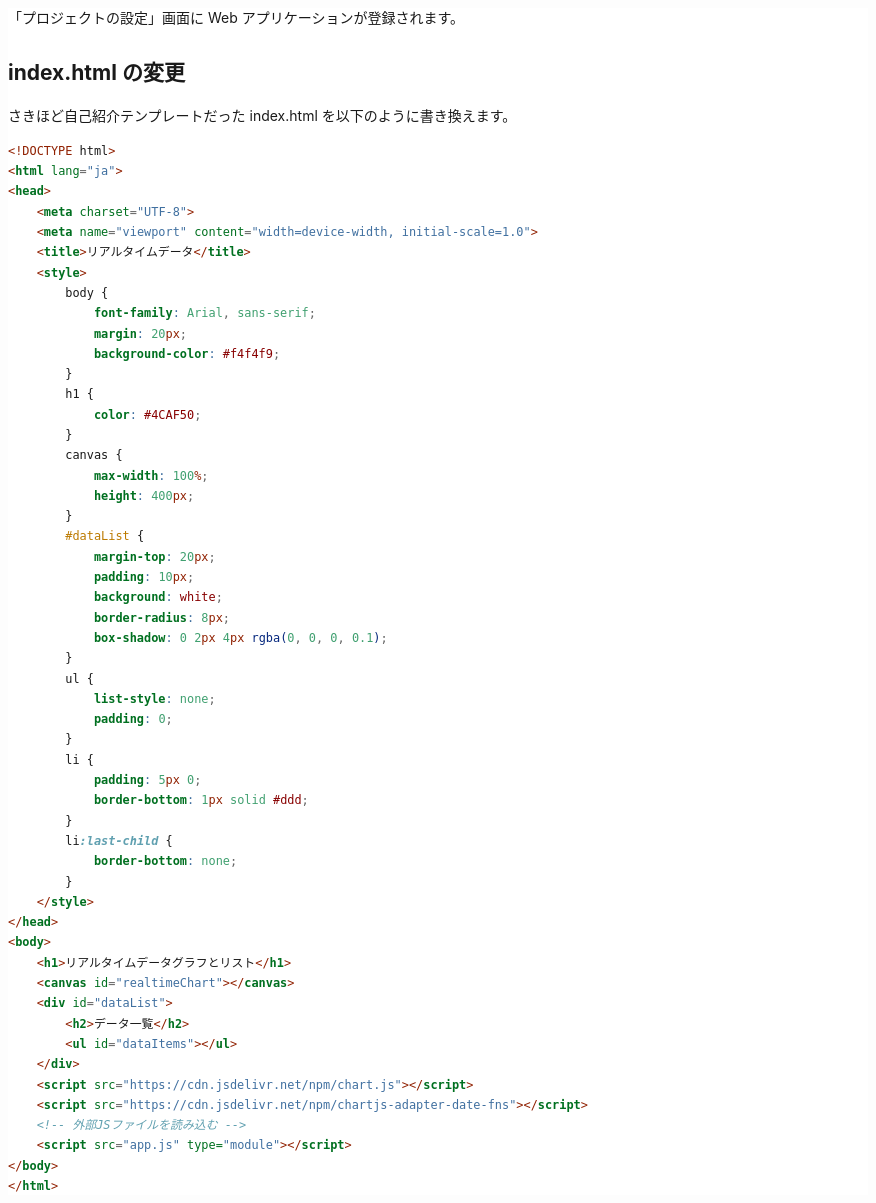 「プロジェクトの設定」画面に Web アプリケーションが登録されます。

## index.html の変更

さきほど自己紹介テンプレートだった index.html を以下のように書き換えます。

```html
<!DOCTYPE html>
<html lang="ja">
<head>
    <meta charset="UTF-8">
    <meta name="viewport" content="width=device-width, initial-scale=1.0">
    <title>リアルタイムデータ</title>
    <style>
        body {
            font-family: Arial, sans-serif;
            margin: 20px;
            background-color: #f4f4f9;
        }
        h1 {
            color: #4CAF50;
        }
        canvas {
            max-width: 100%;
            height: 400px;
        }
        #dataList {
            margin-top: 20px;
            padding: 10px;
            background: white;
            border-radius: 8px;
            box-shadow: 0 2px 4px rgba(0, 0, 0, 0.1);
        }
        ul {
            list-style: none;
            padding: 0;
        }
        li {
            padding: 5px 0;
            border-bottom: 1px solid #ddd;
        }
        li:last-child {
            border-bottom: none;
        }
    </style>
</head>
<body>
    <h1>リアルタイムデータグラフとリスト</h1>
    <canvas id="realtimeChart"></canvas>
    <div id="dataList">
        <h2>データ一覧</h2>
        <ul id="dataItems"></ul>
    </div>
    <script src="https://cdn.jsdelivr.net/npm/chart.js"></script>
    <script src="https://cdn.jsdelivr.net/npm/chartjs-adapter-date-fns"></script>
    <!-- 外部JSファイルを読み込む -->
    <script src="app.js" type="module"></script>
</body>
</html>
```
